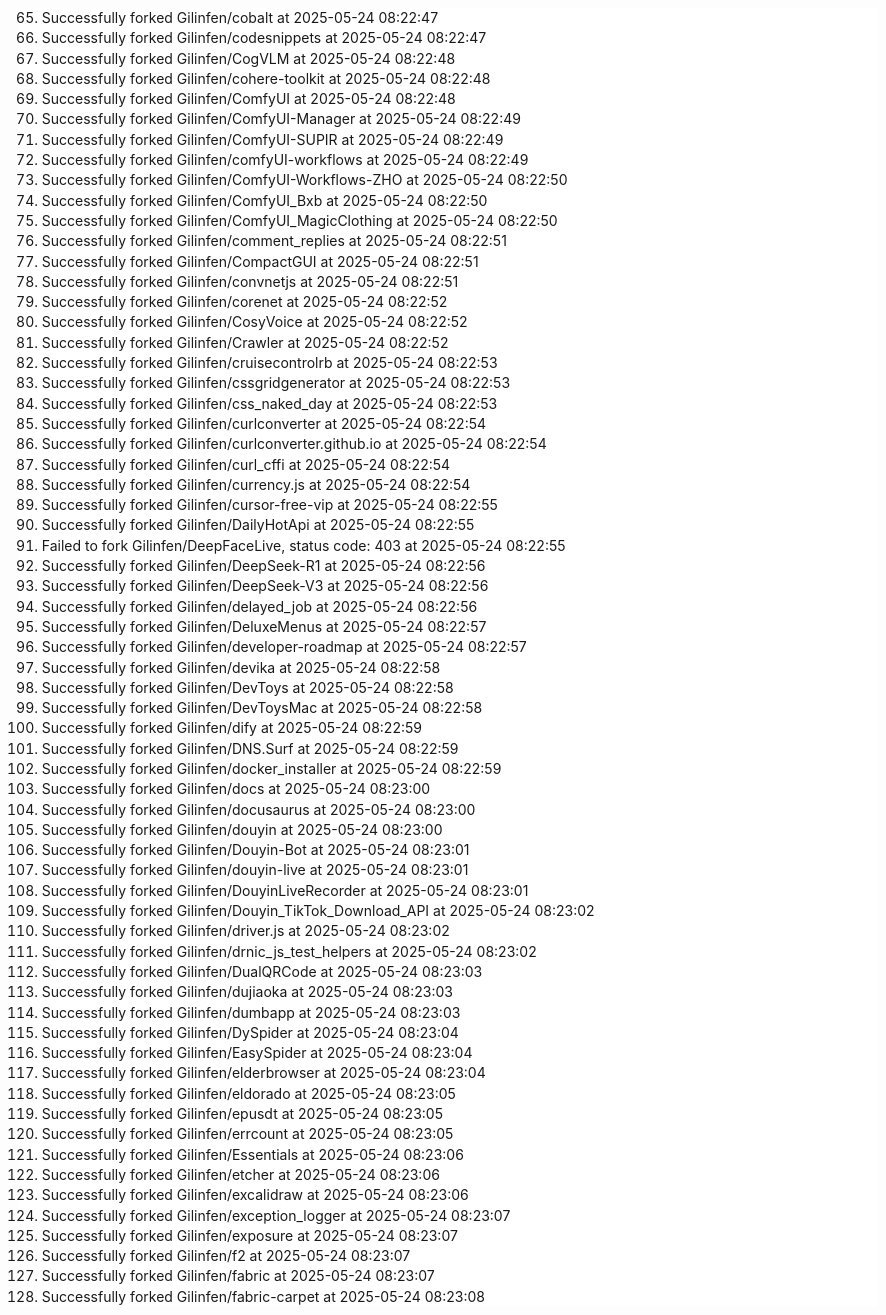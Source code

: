 65. Successfully forked Gilinfen/cobalt at 2025-05-24 08:22:47
66. Successfully forked Gilinfen/codesnippets at 2025-05-24 08:22:47
67. Successfully forked Gilinfen/CogVLM at 2025-05-24 08:22:48
68. Successfully forked Gilinfen/cohere-toolkit at 2025-05-24 08:22:48
69. Successfully forked Gilinfen/ComfyUI at 2025-05-24 08:22:48
70. Successfully forked Gilinfen/ComfyUI-Manager at 2025-05-24 08:22:49
71. Successfully forked Gilinfen/ComfyUI-SUPIR at 2025-05-24 08:22:49
72. Successfully forked Gilinfen/comfyUI-workflows at 2025-05-24 08:22:49
73. Successfully forked Gilinfen/ComfyUI-Workflows-ZHO at 2025-05-24 08:22:50
74. Successfully forked Gilinfen/ComfyUI_Bxb at 2025-05-24 08:22:50
75. Successfully forked Gilinfen/ComfyUI_MagicClothing at 2025-05-24 08:22:50
76. Successfully forked Gilinfen/comment_replies at 2025-05-24 08:22:51
77. Successfully forked Gilinfen/CompactGUI at 2025-05-24 08:22:51
78. Successfully forked Gilinfen/convnetjs at 2025-05-24 08:22:51
79. Successfully forked Gilinfen/corenet at 2025-05-24 08:22:52
80. Successfully forked Gilinfen/CosyVoice at 2025-05-24 08:22:52
81. Successfully forked Gilinfen/Crawler at 2025-05-24 08:22:52
82. Successfully forked Gilinfen/cruisecontrolrb at 2025-05-24 08:22:53
83. Successfully forked Gilinfen/cssgridgenerator at 2025-05-24 08:22:53
84. Successfully forked Gilinfen/css_naked_day at 2025-05-24 08:22:53
85. Successfully forked Gilinfen/curlconverter at 2025-05-24 08:22:54
86. Successfully forked Gilinfen/curlconverter.github.io at 2025-05-24 08:22:54
87. Successfully forked Gilinfen/curl_cffi at 2025-05-24 08:22:54
88. Successfully forked Gilinfen/currency.js at 2025-05-24 08:22:54
89. Successfully forked Gilinfen/cursor-free-vip at 2025-05-24 08:22:55
90. Successfully forked Gilinfen/DailyHotApi at 2025-05-24 08:22:55
91. Failed to fork Gilinfen/DeepFaceLive, status code: 403 at 2025-05-24 08:22:55
92. Successfully forked Gilinfen/DeepSeek-R1 at 2025-05-24 08:22:56
93. Successfully forked Gilinfen/DeepSeek-V3 at 2025-05-24 08:22:56
94. Successfully forked Gilinfen/delayed_job at 2025-05-24 08:22:56
95. Successfully forked Gilinfen/DeluxeMenus at 2025-05-24 08:22:57
96. Successfully forked Gilinfen/developer-roadmap at 2025-05-24 08:22:57
97. Successfully forked Gilinfen/devika at 2025-05-24 08:22:58
98. Successfully forked Gilinfen/DevToys at 2025-05-24 08:22:58
99. Successfully forked Gilinfen/DevToysMac at 2025-05-24 08:22:58
100. Successfully forked Gilinfen/dify at 2025-05-24 08:22:59
101. Successfully forked Gilinfen/DNS.Surf at 2025-05-24 08:22:59
102. Successfully forked Gilinfen/docker_installer at 2025-05-24 08:22:59
103. Successfully forked Gilinfen/docs at 2025-05-24 08:23:00
104. Successfully forked Gilinfen/docusaurus at 2025-05-24 08:23:00
105. Successfully forked Gilinfen/douyin at 2025-05-24 08:23:00
106. Successfully forked Gilinfen/Douyin-Bot at 2025-05-24 08:23:01
107. Successfully forked Gilinfen/douyin-live at 2025-05-24 08:23:01
108. Successfully forked Gilinfen/DouyinLiveRecorder at 2025-05-24 08:23:01
109. Successfully forked Gilinfen/Douyin_TikTok_Download_API at 2025-05-24 08:23:02
110. Successfully forked Gilinfen/driver.js at 2025-05-24 08:23:02
111. Successfully forked Gilinfen/drnic_js_test_helpers at 2025-05-24 08:23:02
112. Successfully forked Gilinfen/DualQRCode at 2025-05-24 08:23:03
113. Successfully forked Gilinfen/dujiaoka at 2025-05-24 08:23:03
114. Successfully forked Gilinfen/dumbapp at 2025-05-24 08:23:03
115. Successfully forked Gilinfen/DySpider at 2025-05-24 08:23:04
116. Successfully forked Gilinfen/EasySpider at 2025-05-24 08:23:04
117. Successfully forked Gilinfen/elderbrowser at 2025-05-24 08:23:04
118. Successfully forked Gilinfen/eldorado at 2025-05-24 08:23:05
119. Successfully forked Gilinfen/epusdt at 2025-05-24 08:23:05
120. Successfully forked Gilinfen/errcount at 2025-05-24 08:23:05
121. Successfully forked Gilinfen/Essentials at 2025-05-24 08:23:06
122. Successfully forked Gilinfen/etcher at 2025-05-24 08:23:06
123. Successfully forked Gilinfen/excalidraw at 2025-05-24 08:23:06
124. Successfully forked Gilinfen/exception_logger at 2025-05-24 08:23:07
125. Successfully forked Gilinfen/exposure at 2025-05-24 08:23:07
126. Successfully forked Gilinfen/f2 at 2025-05-24 08:23:07
127. Successfully forked Gilinfen/fabric at 2025-05-24 08:23:07
128. Successfully forked Gilinfen/fabric-carpet at 2025-05-24 08:23:08